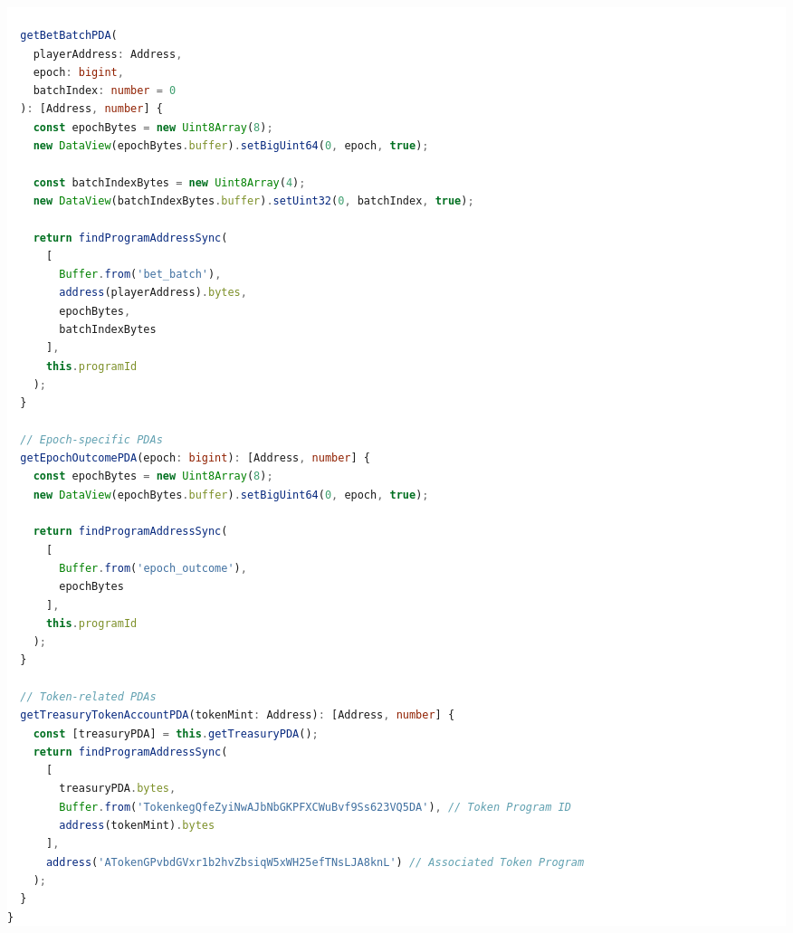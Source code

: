 ```typescript
  
  getBetBatchPDA(
    playerAddress: Address, 
    epoch: bigint, 
    batchIndex: number = 0
  ): [Address, number] {
    const epochBytes = new Uint8Array(8);
    new DataView(epochBytes.buffer).setBigUint64(0, epoch, true);
    
    const batchIndexBytes = new Uint8Array(4);
    new DataView(batchIndexBytes.buffer).setUint32(0, batchIndex, true);
    
    return findProgramAddressSync(
      [
        Buffer.from('bet_batch'),
        address(playerAddress).bytes,
        epochBytes,
        batchIndexBytes
      ],
      this.programId
    );
  }
  
  // Epoch-specific PDAs
  getEpochOutcomePDA(epoch: bigint): [Address, number] {
    const epochBytes = new Uint8Array(8);
    new DataView(epochBytes.buffer).setBigUint64(0, epoch, true);
    
    return findProgramAddressSync(
      [
        Buffer.from('epoch_outcome'),
        epochBytes
      ],
      this.programId
    );
  }
  
  // Token-related PDAs
  getTreasuryTokenAccountPDA(tokenMint: Address): [Address, number] {
    const [treasuryPDA] = this.getTreasuryPDA();
    return findProgramAddressSync(
      [
        treasuryPDA.bytes,
        Buffer.from('TokenkegQfeZyiNwAJbNbGKPFXCWuBvf9Ss623VQ5DA'), // Token Program ID
        address(tokenMint).bytes
      ],
      address('ATokenGPvbdGVxr1b2hvZbsiqW5xWH25efTNsLJA8knL') // Associated Token Program
    );
  }
}
```
